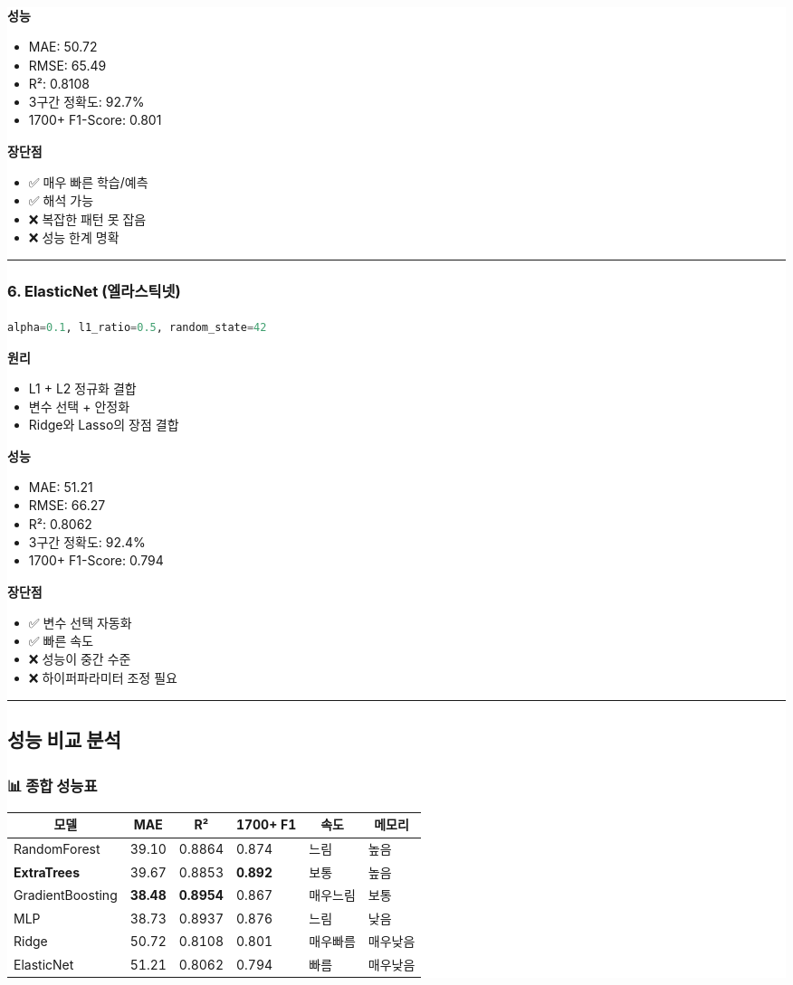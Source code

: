 **성능**
- MAE: 50.72
- RMSE: 65.49
- R²: 0.8108
- 3구간 정확도: 92.7%
- 1700+ F1-Score: 0.801

**장단점**
- ✅ 매우 빠른 학습/예측
- ✅ 해석 가능
- ❌ 복잡한 패턴 못 잡음
- ❌ 성능 한계 명확

---

### 6. ElasticNet (엘라스틱넷)
```python
alpha=0.1, l1_ratio=0.5, random_state=42
```

**원리**
- L1 + L2 정규화 결합
- 변수 선택 + 안정화
- Ridge와 Lasso의 장점 결합

**성능**
- MAE: 51.21
- RMSE: 66.27
- R²: 0.8062
- 3구간 정확도: 92.4%
- 1700+ F1-Score: 0.794

**장단점**
- ✅ 변수 선택 자동화
- ✅ 빠른 속도
- ❌ 성능이 중간 수준
- ❌ 하이퍼파라미터 조정 필요

---

## 성능 비교 분석

### 📊 종합 성능표

| 모델 | MAE | R² | 1700+ F1 | 속도 | 메모리 |
|------|-----|-------|----------|------|--------|
| RandomForest | 39.10 | 0.8864 | 0.874 | 느림 | 높음 |
| **ExtraTrees** | 39.67 | 0.8853 | **0.892** | 보통 | 높음 |
| GradientBoosting | **38.48** | **0.8954** | 0.867 | 매우느림 | 보통 |
| MLP | 38.73 | 0.8937 | 0.876 | 느림 | 낮음 |
| Ridge | 50.72 | 0.8108 | 0.801 | 매우빠름 | 매우낮음 |
| ElasticNet | 51.21 | 0.8062 | 0.794 | 빠름 | 매우낮음 |
